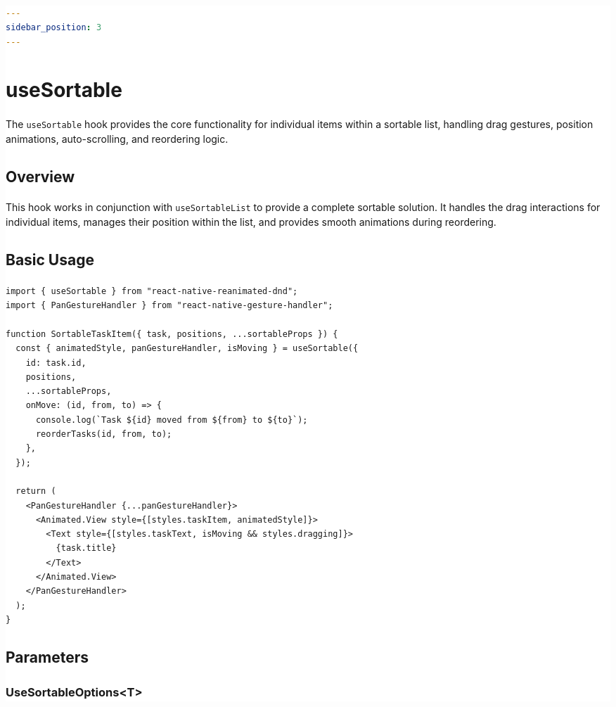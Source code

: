```yaml
---
sidebar_position: 3
---
```


# useSortable

The `useSortable` hook provides the core functionality for individual items within a sortable list, handling drag gestures, position animations, auto-scrolling, and reordering logic.

## Overview

This hook works in conjunction with `useSortableList` to provide a complete sortable solution. It handles the drag interactions for individual items, manages their position within the list, and provides smooth animations during reordering.

## Basic Usage

```tsx
import { useSortable } from "react-native-reanimated-dnd";
import { PanGestureHandler } from "react-native-gesture-handler";

function SortableTaskItem({ task, positions, ...sortableProps }) {
  const { animatedStyle, panGestureHandler, isMoving } = useSortable({
    id: task.id,
    positions,
    ...sortableProps,
    onMove: (id, from, to) => {
      console.log(`Task ${id} moved from ${from} to ${to}`);
      reorderTasks(id, from, to);
    },
  });

  return (
    <PanGestureHandler {...panGestureHandler}>
      <Animated.View style={[styles.taskItem, animatedStyle]}>
        <Text style={[styles.taskText, isMoving && styles.dragging]}>
          {task.title}
        </Text>
      </Animated.View>
    </PanGestureHandler>
  );
}
```

## Parameters

### UseSortableOptions&lt;T&gt;
